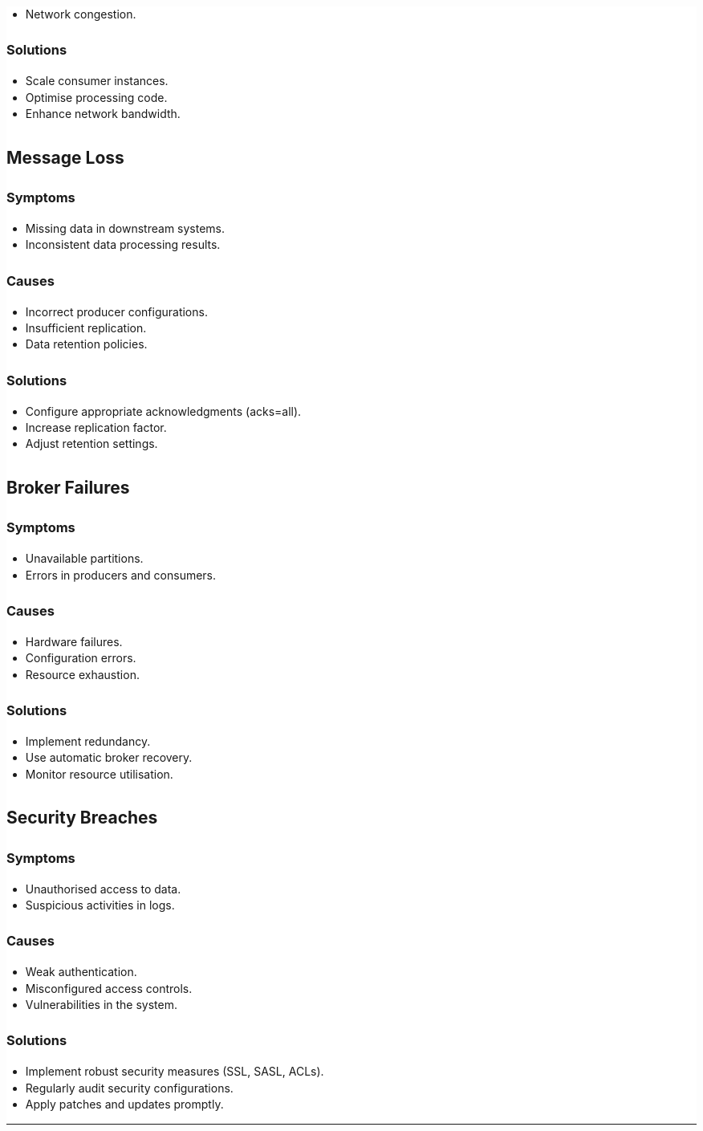 - Network congestion.
### Solutions
- Scale consumer instances.
- Optimise processing code.
- Enhance network bandwidth.

## Message Loss
### Symptoms
- Missing data in downstream systems.
- Inconsistent data processing results.
### Causes
- Incorrect producer configurations.
- Insufficient replication.
- Data retention policies.
### Solutions
- Configure appropriate acknowledgments (acks=all).
- Increase replication factor.
- Adjust retention settings.

## Broker Failures
### Symptoms
- Unavailable partitions.
- Errors in producers and consumers.
### Causes
- Hardware failures.
- Configuration errors.
- Resource exhaustion.
### Solutions
- Implement redundancy.
- Use automatic broker recovery.
- Monitor resource utilisation.

## Security Breaches
### Symptoms
- Unauthorised access to data.
- Suspicious activities in logs.
### Causes
- Weak authentication.
- Misconfigured access controls.
- Vulnerabilities in the system.
### Solutions
- Implement robust security measures (SSL, SASL, ACLs).
- Regularly audit security configurations.
- Apply patches and updates promptly.

---